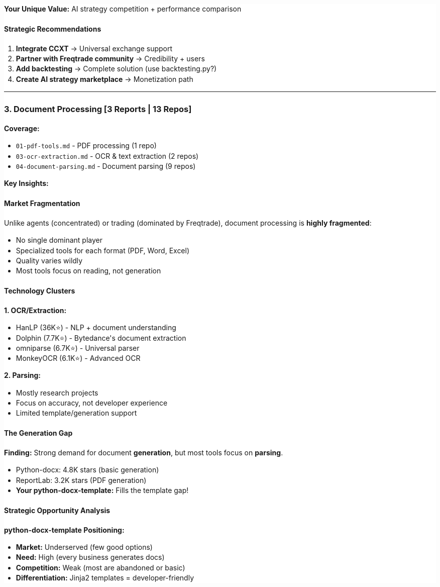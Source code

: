 **Your Unique Value:** AI strategy competition + performance comparison

#### Strategic Recommendations
1. **Integrate CCXT** → Universal exchange support
2. **Partner with Freqtrade community** → Credibility + users
3. **Add backtesting** → Complete solution (use backtesting.py?)
4. **Create AI strategy marketplace** → Monetization path

---

### 3. Document Processing [3 Reports | 13 Repos]

**Coverage:**
- `01-pdf-tools.md` - PDF processing (1 repo)
- `03-ocr-extraction.md` - OCR & text extraction (2 repos)
- `04-document-parsing.md` - Document parsing (9 repos)

**Key Insights:**

#### Market Fragmentation
Unlike agents (concentrated) or trading (dominated by Freqtrade), document processing is **highly fragmented**:
- No single dominant player
- Specialized tools for each format (PDF, Word, Excel)
- Quality varies wildly
- Most tools focus on reading, not generation

#### Technology Clusters

**1. OCR/Extraction:**
- HanLP (36K⭐) - NLP + document understanding
- Dolphin (7.7K⭐) - Bytedance's document extraction
- omniparse (6.7K⭐) - Universal parser
- MonkeyOCR (6.1K⭐) - Advanced OCR

**2. Parsing:**
- Mostly research projects
- Focus on accuracy, not developer experience
- Limited template/generation support

#### The Generation Gap
**Finding:** Strong demand for document **generation**, but most tools focus on **parsing**.
- Python-docx: 4.8K stars (basic generation)
- ReportLab: 3.2K stars (PDF generation)
- **Your python-docx-template:** Fills the template gap!

#### Strategic Opportunity Analysis

**python-docx-template Positioning:**
- **Market:** Underserved (few good options)
- **Need:** High (every business generates docs)
- **Competition:** Weak (most are abandoned or basic)
- **Differentiation:** Jinja2 templates = developer-friendly
